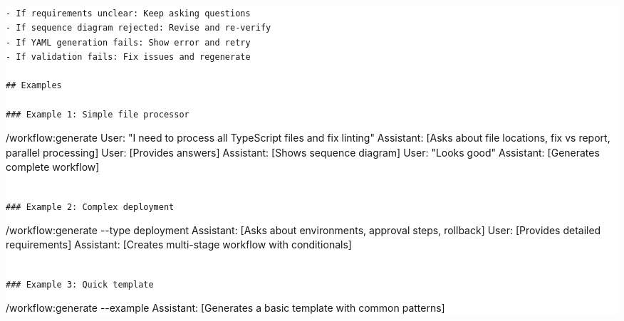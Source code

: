 ```
- If requirements unclear: Keep asking questions
- If sequence diagram rejected: Revise and re-verify
- If YAML generation fails: Show error and retry
- If validation fails: Fix issues and regenerate

## Examples

### Example 1: Simple file processor
```
/workflow:generate
User: "I need to process all TypeScript files and fix linting"
Assistant: [Asks about file locations, fix vs report, parallel processing]
User: [Provides answers]
Assistant: [Shows sequence diagram]
User: "Looks good"
Assistant: [Generates complete workflow]
```

### Example 2: Complex deployment
```
/workflow:generate --type deployment
Assistant: [Asks about environments, approval steps, rollback]
User: [Provides detailed requirements]
Assistant: [Creates multi-stage workflow with conditionals]
```

### Example 3: Quick template
```
/workflow:generate --example
Assistant: [Generates a basic template with common patterns]
```